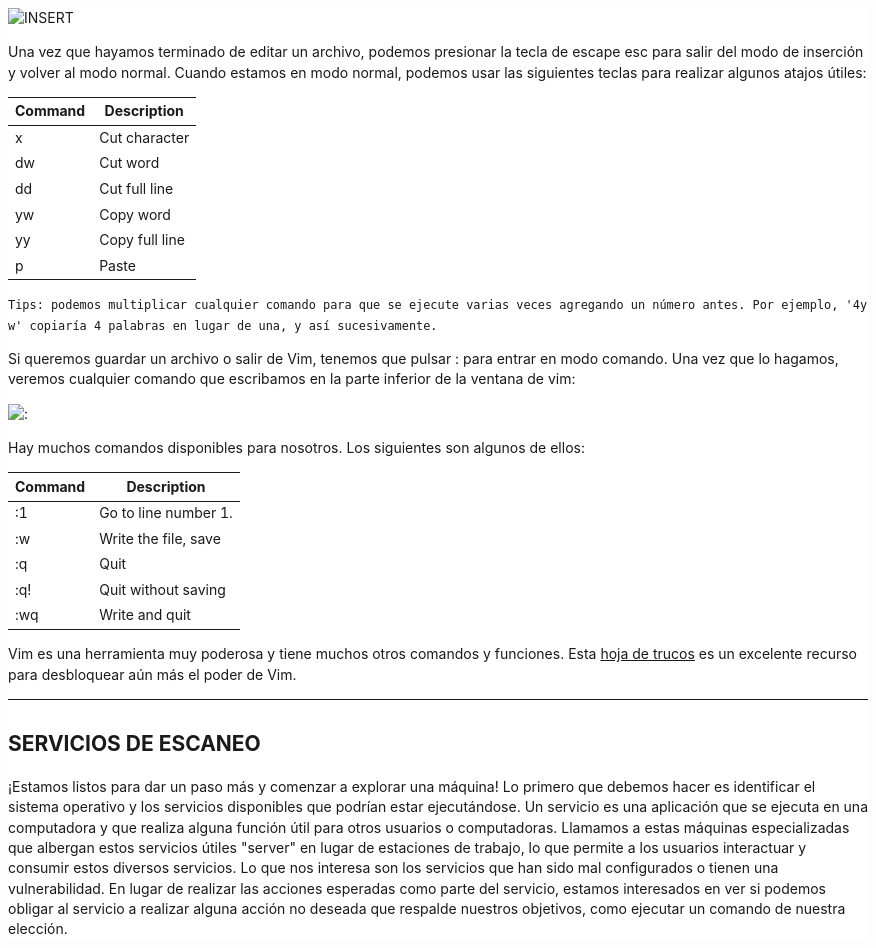 ![INSERT](https://academy.hackthebox.com/storage/modules/77/getting_started_vim_2.jpg)

Una vez que hayamos terminado de editar un archivo, podemos presionar la tecla de escape esc para salir del modo de inserción y volver al modo normal. Cuando estamos en modo normal, podemos usar las siguientes teclas para realizar algunos atajos útiles: 

| Command |	Description |
|--|--|
| x | Cut character |
| dw | Cut word |
| dd | Cut full line |
| yw | Copy word |
| yy | Copy full line |
| p | Paste |

~~~
Tips: podemos multiplicar cualquier comando para que se ejecute varias veces agregando un número antes. Por ejemplo, '4yw' copiaría 4 palabras en lugar de una, y así sucesivamente.
~~~
Si queremos guardar un archivo o salir de Vim, tenemos que pulsar : para entrar en modo comando. Una vez que lo hagamos, veremos cualquier comando que escribamos en la parte inferior de la ventana de vim:

![:](https://academy.hackthebox.com/storage/modules/77/getting_started_vim_3.jpg)

Hay muchos comandos disponibles para nosotros. Los siguientes son algunos de ellos: 

| Command | Description |
|--|--|
| :1 |	Go to line number 1. |
| :w |	Write the file, save |
| :q |	Quit |
| :q! |	Quit without saving |
| :wq |	Write and quit |

Vim es una herramienta muy poderosa y tiene muchos otros comandos y funciones. Esta [hoja de trucos](https://vimsheet.com/) es un excelente recurso para desbloquear aún más el poder de Vim. 

___
## SERVICIOS DE ESCANEO

¡Estamos listos para dar un paso más y comenzar a explorar una máquina! Lo primero que debemos hacer es identificar el sistema operativo y los servicios disponibles que podrían estar ejecutándose. Un servicio es una aplicación que se ejecuta en una computadora y que realiza alguna función útil para otros usuarios o computadoras. Llamamos a estas máquinas especializadas que albergan estos servicios útiles "server" en lugar de estaciones de trabajo, lo que permite a los usuarios interactuar y consumir estos diversos servicios. Lo que nos interesa son los servicios que han sido mal configurados o tienen una vulnerabilidad. En lugar de realizar las acciones esperadas como parte del servicio, estamos interesados en ver si podemos obligar al servicio a realizar alguna acción no deseada que respalde nuestros objetivos, como ejecutar un comando de nuestra elección.
